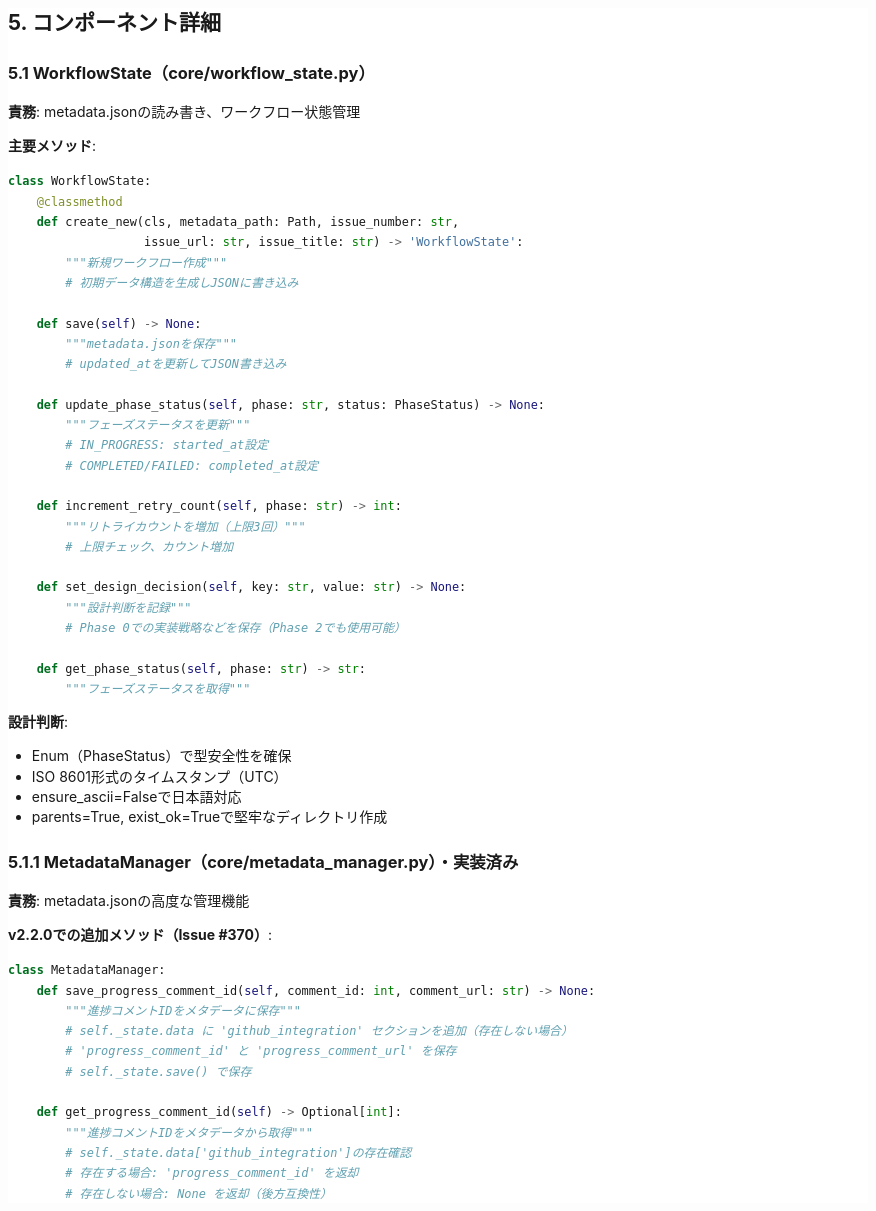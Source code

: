 
## 5. コンポーネント詳細

### 5.1 WorkflowState（core/workflow_state.py）

**責務**: metadata.jsonの読み書き、ワークフロー状態管理

**主要メソッド**:

```python
class WorkflowState:
    @classmethod
    def create_new(cls, metadata_path: Path, issue_number: str,
                   issue_url: str, issue_title: str) -> 'WorkflowState':
        """新規ワークフロー作成"""
        # 初期データ構造を生成しJSONに書き込み

    def save(self) -> None:
        """metadata.jsonを保存"""
        # updated_atを更新してJSON書き込み

    def update_phase_status(self, phase: str, status: PhaseStatus) -> None:
        """フェーズステータスを更新"""
        # IN_PROGRESS: started_at設定
        # COMPLETED/FAILED: completed_at設定

    def increment_retry_count(self, phase: str) -> int:
        """リトライカウントを増加（上限3回）"""
        # 上限チェック、カウント増加

    def set_design_decision(self, key: str, value: str) -> None:
        """設計判断を記録"""
        # Phase 0での実装戦略などを保存（Phase 2でも使用可能）

    def get_phase_status(self, phase: str) -> str:
        """フェーズステータスを取得"""
```

**設計判断**:
- Enum（PhaseStatus）で型安全性を確保
- ISO 8601形式のタイムスタンプ（UTC）
- ensure_ascii=Falseで日本語対応
- parents=True, exist_ok=Trueで堅牢なディレクトリ作成

### 5.1.1 MetadataManager（core/metadata_manager.py）・実装済み

**責務**: metadata.jsonの高度な管理機能

**v2.2.0での追加メソッド（Issue #370）**:

```python
class MetadataManager:
    def save_progress_comment_id(self, comment_id: int, comment_url: str) -> None:
        """進捗コメントIDをメタデータに保存"""
        # self._state.data に 'github_integration' セクションを追加（存在しない場合）
        # 'progress_comment_id' と 'progress_comment_url' を保存
        # self._state.save() で保存

    def get_progress_comment_id(self) -> Optional[int]:
        """進捗コメントIDをメタデータから取得"""
        # self._state.data['github_integration']の存在確認
        # 存在する場合: 'progress_comment_id' を返却
        # 存在しない場合: None を返却（後方互換性）
```

